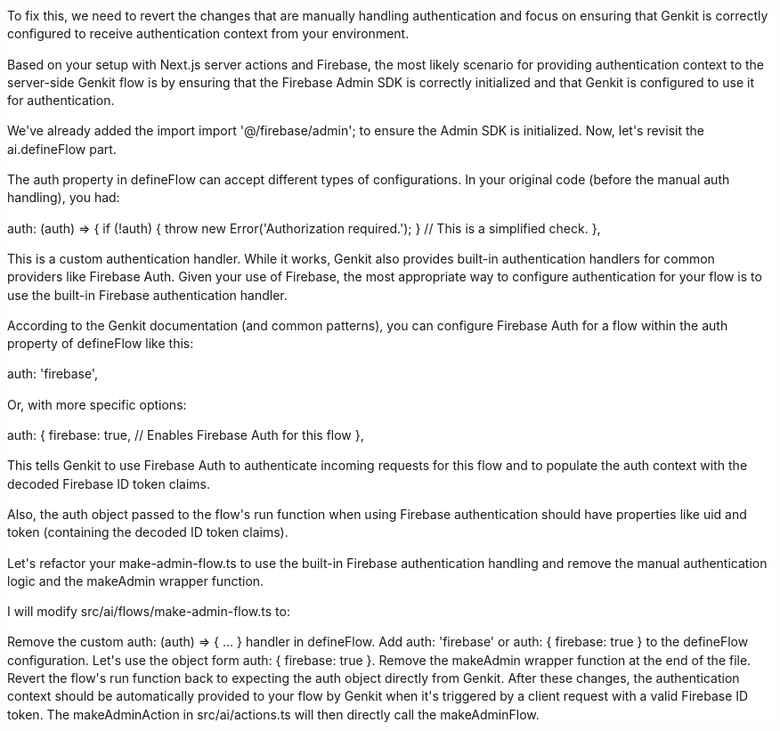 To fix this, we need to revert the changes that are manually handling authentication and focus on ensuring that Genkit is correctly configured to receive authentication context from your environment.

Based on your setup with Next.js server actions and Firebase, the most likely scenario for providing authentication context to the server-side Genkit flow is by ensuring that the Firebase Admin SDK is correctly initialized and that Genkit is configured to use it for authentication.

We've already added the import import '@/firebase/admin'; to ensure the Admin SDK is initialized. Now, let's revisit the ai.defineFlow part.

The auth property in defineFlow can accept different types of configurations. In your original code (before the manual auth handling), you had:

auth: (auth) => {
    if (!auth) {
        throw new Error('Authorization required.');
    }
    // This is a simplified check.
},


This is a custom authentication handler. While it works, Genkit also provides built-in authentication handlers for common providers like Firebase Auth. Given your use of Firebase, the most appropriate way to configure authentication for your flow is to use the built-in Firebase authentication handler.

According to the Genkit documentation (and common patterns), you can configure Firebase Auth for a flow within the auth property of defineFlow like this:

auth: 'firebase',


Or, with more specific options:

auth: {
  firebase: true, // Enables Firebase Auth for this flow
},


This tells Genkit to use Firebase Auth to authenticate incoming requests for this flow and to populate the auth context with the decoded Firebase ID token claims.

Also, the auth object passed to the flow's run function when using Firebase authentication should have properties like uid and token (containing the decoded ID token claims).

Let's refactor your make-admin-flow.ts to use the built-in Firebase authentication handling and remove the manual authentication logic and the makeAdmin wrapper function.

I will modify src/ai/flows/make-admin-flow.ts to:

Remove the custom auth: (auth) => { ... } handler in defineFlow.
Add auth: 'firebase' or auth: { firebase: true } to the defineFlow configuration. Let's use the object form auth: { firebase: true }.
Remove the makeAdmin wrapper function at the end of the file.
Revert the flow's run function back to expecting the auth object directly from Genkit.
After these changes, the authentication context should be automatically provided to your flow by Genkit when it's triggered by a client request with a valid Firebase ID token. The makeAdminAction in src/ai/actions.ts will then directly call the makeAdminFlow.
